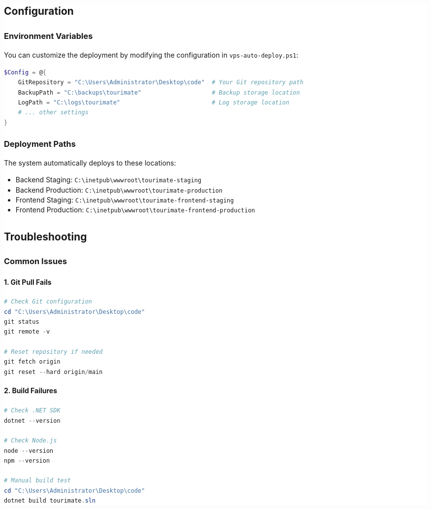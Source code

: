 ## Configuration

### Environment Variables

You can customize the deployment by modifying the configuration in `vps-auto-deploy.ps1`:

```powershell
$Config = @{
    GitRepository = "C:\Users\Administrator\Desktop\code"  # Your Git repository path
    BackupPath = "C:\backups\tourimate"                    # Backup storage location
    LogPath = "C:\logs\tourimate"                          # Log storage location
    # ... other settings
}
```

### Deployment Paths

The system automatically deploys to these locations:
- Backend Staging: `C:\inetpub\wwwroot\tourimate-staging`
- Backend Production: `C:\inetpub\wwwroot\tourimate-production`
- Frontend Staging: `C:\inetpub\wwwroot\tourimate-frontend-staging`
- Frontend Production: `C:\inetpub\wwwroot\tourimate-frontend-production`

## Troubleshooting

### Common Issues

#### 1. Git Pull Fails
```powershell
# Check Git configuration
cd "C:\Users\Administrator\Desktop\code"
git status
git remote -v

# Reset repository if needed
git fetch origin
git reset --hard origin/main
```

#### 2. Build Failures
```powershell
# Check .NET SDK
dotnet --version

# Check Node.js
node --version
npm --version

# Manual build test
cd "C:\Users\Administrator\Desktop\code"
dotnet build tourimate.sln
```
